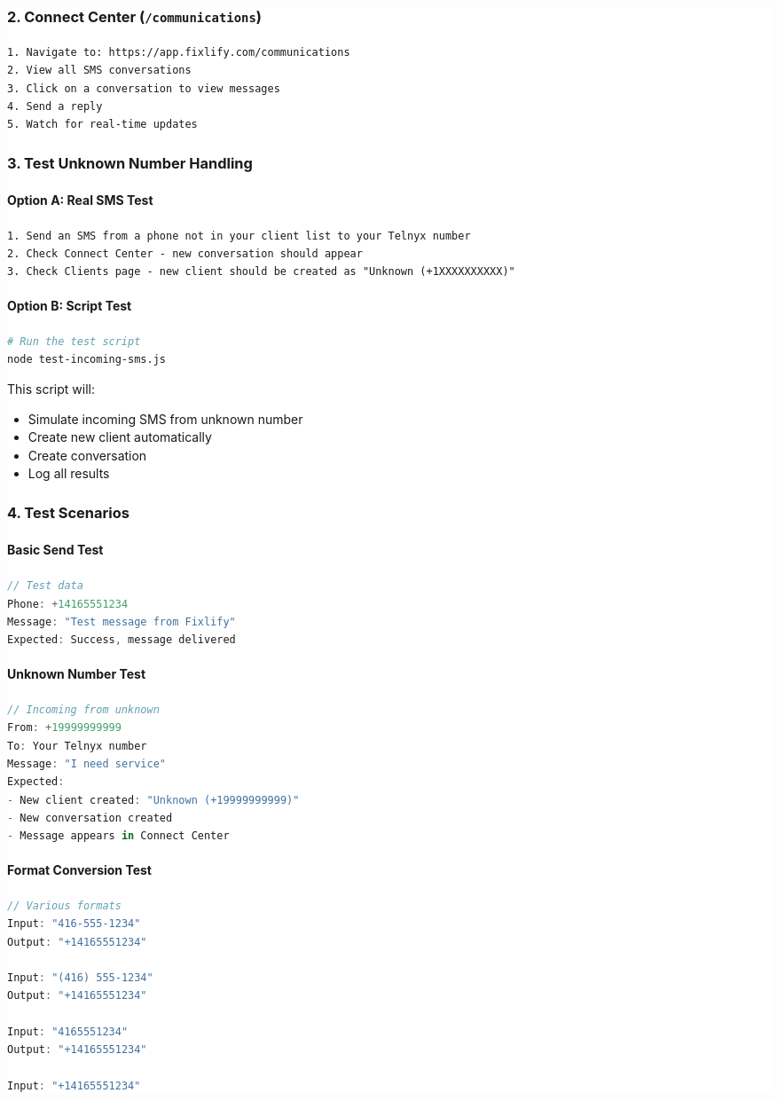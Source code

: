 ### 2. Connect Center (`/communications`)
```
1. Navigate to: https://app.fixlify.com/communications
2. View all SMS conversations
3. Click on a conversation to view messages
4. Send a reply
5. Watch for real-time updates
```

### 3. Test Unknown Number Handling

#### Option A: Real SMS Test
```
1. Send an SMS from a phone not in your client list to your Telnyx number
2. Check Connect Center - new conversation should appear
3. Check Clients page - new client should be created as "Unknown (+1XXXXXXXXXX)"
```

#### Option B: Script Test
```bash
# Run the test script
node test-incoming-sms.js
```

This script will:
- Simulate incoming SMS from unknown number
- Create new client automatically
- Create conversation
- Log all results

### 4. Test Scenarios

#### Basic Send Test
```javascript
// Test data
Phone: +14165551234
Message: "Test message from Fixlify"
Expected: Success, message delivered
```

#### Unknown Number Test
```javascript
// Incoming from unknown
From: +19999999999
To: Your Telnyx number
Message: "I need service"
Expected: 
- New client created: "Unknown (+19999999999)"
- New conversation created
- Message appears in Connect Center
```

#### Format Conversion Test
```javascript
// Various formats
Input: "416-555-1234"
Output: "+14165551234"

Input: "(416) 555-1234"
Output: "+14165551234"

Input: "4165551234"
Output: "+14165551234"

Input: "+14165551234"
```